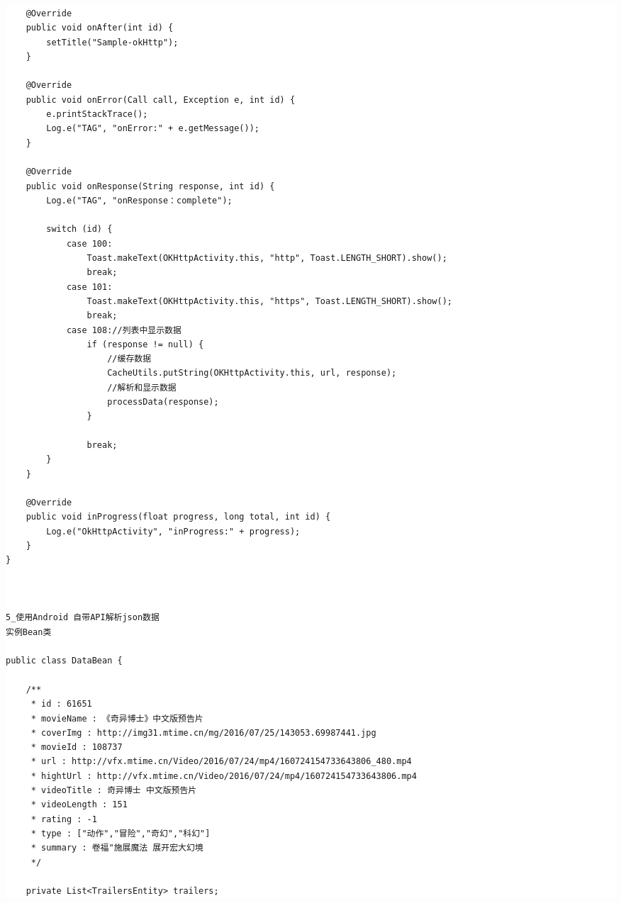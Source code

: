 ```
    @Override
    public void onAfter(int id) {
        setTitle("Sample-okHttp");
    }

    @Override
    public void onError(Call call, Exception e, int id) {
        e.printStackTrace();
        Log.e("TAG", "onError:" + e.getMessage());
    }

    @Override
    public void onResponse(String response, int id) {
        Log.e("TAG", "onResponse：complete");

        switch (id) {
            case 100:
                Toast.makeText(OKHttpActivity.this, "http", Toast.LENGTH_SHORT).show();
                break;
            case 101:
                Toast.makeText(OKHttpActivity.this, "https", Toast.LENGTH_SHORT).show();
                break;
            case 108://列表中显示数据
                if (response != null) {
                    //缓存数据
                    CacheUtils.putString(OKHttpActivity.this, url, response);
                    //解析和显示数据
                    processData(response);
                }

                break;
        }
    }

    @Override
    public void inProgress(float progress, long total, int id) {
        Log.e("OkHttpActivity", "inProgress:" + progress);
    }
}



5_使用Android 自带API解析json数据
实例Bean类

public class DataBean {

    /**
     * id : 61651
     * movieName : 《奇异博士》中文版预告片
     * coverImg : http://img31.mtime.cn/mg/2016/07/25/143053.69987441.jpg
     * movieId : 108737
     * url : http://vfx.mtime.cn/Video/2016/07/24/mp4/160724154733643806_480.mp4
     * hightUrl : http://vfx.mtime.cn/Video/2016/07/24/mp4/160724154733643806.mp4
     * videoTitle : 奇异博士 中文版预告片
     * videoLength : 151
     * rating : -1
     * type : ["动作","冒险","奇幻","科幻"]
     * summary : 卷福"施展魔法 展开宏大幻境
     */

    private List<TrailersEntity> trailers;

```
